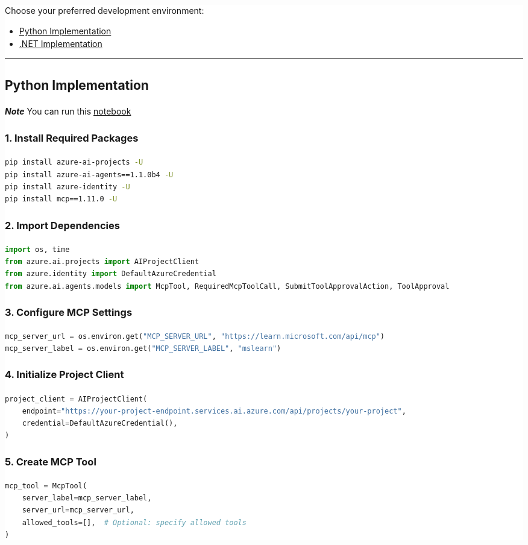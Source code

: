 Choose your preferred development environment:

- [Python Implementation](../../../../05-AdvancedTopics/mcp-foundry-agent-integration)
- [.NET Implementation](../../../../05-AdvancedTopics/mcp-foundry-agent-integration)

---

## Python Implementation

***Note*** You can run this [notebook](mcp_support_python.ipynb)

### 1. Install Required Packages

```bash
pip install azure-ai-projects -U
pip install azure-ai-agents==1.1.0b4 -U
pip install azure-identity -U
pip install mcp==1.11.0 -U
```

### 2. Import Dependencies

```python
import os, time
from azure.ai.projects import AIProjectClient
from azure.identity import DefaultAzureCredential
from azure.ai.agents.models import McpTool, RequiredMcpToolCall, SubmitToolApprovalAction, ToolApproval
```

### 3. Configure MCP Settings

```python
mcp_server_url = os.environ.get("MCP_SERVER_URL", "https://learn.microsoft.com/api/mcp")
mcp_server_label = os.environ.get("MCP_SERVER_LABEL", "mslearn")
```

### 4. Initialize Project Client

```python
project_client = AIProjectClient(
    endpoint="https://your-project-endpoint.services.ai.azure.com/api/projects/your-project",
    credential=DefaultAzureCredential(),
)
```

### 5. Create MCP Tool

```python
mcp_tool = McpTool(
    server_label=mcp_server_label,
    server_url=mcp_server_url,
    allowed_tools=[],  # Optional: specify allowed tools
)
```
